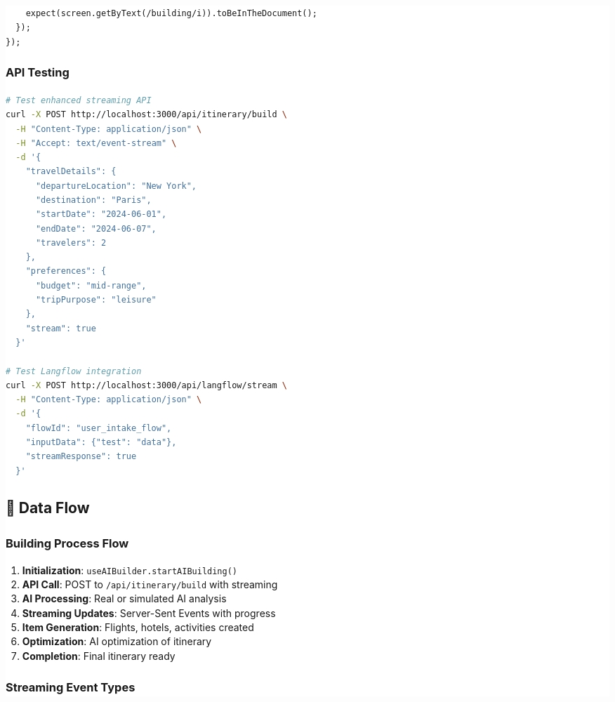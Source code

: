 ```tsx
    expect(screen.getByText(/building/i)).toBeInTheDocument();
  });
});
```

### API Testing

```bash
# Test enhanced streaming API
curl -X POST http://localhost:3000/api/itinerary/build \
  -H "Content-Type: application/json" \
  -H "Accept: text/event-stream" \
  -d '{
    "travelDetails": {
      "departureLocation": "New York",
      "destination": "Paris",
      "startDate": "2024-06-01",
      "endDate": "2024-06-07",
      "travelers": 2
    },
    "preferences": {
      "budget": "mid-range",
      "tripPurpose": "leisure"
    },
    "stream": true
  }'

# Test Langflow integration
curl -X POST http://localhost:3000/api/langflow/stream \
  -H "Content-Type: application/json" \
  -d '{
    "flowId": "user_intake_flow",
    "inputData": {"test": "data"},
    "streamResponse": true
  }'
```

## 🔄 Data Flow

### Building Process Flow

1. **Initialization**: `useAIBuilder.startAIBuilding()`
2. **API Call**: POST to `/api/itinerary/build` with streaming
3. **AI Processing**: Real or simulated AI analysis
4. **Streaming Updates**: Server-Sent Events with progress
5. **Item Generation**: Flights, hotels, activities created
6. **Optimization**: AI optimization of itinerary
7. **Completion**: Final itinerary ready

### Streaming Event Types
